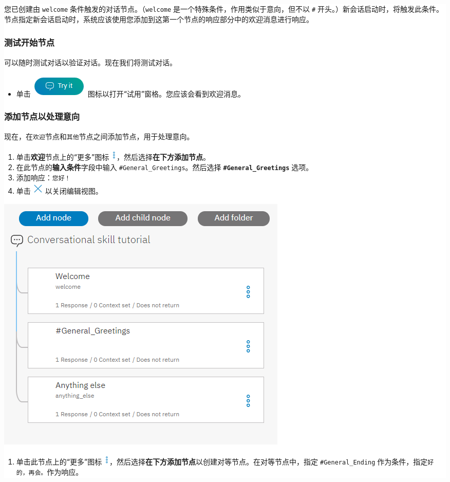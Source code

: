 您已创建由 `welcome` 条件触发的对话节点。（`welcome` 是一个特殊条件，作用类似于意向，但不以 `#` 开头。）新会话启动时，将触发此条件。节点指定新会话启动时，系统应该使用您添加到这第一个节点的响应部分中的欢迎消息进行响应。

### 测试开始节点

可以随时测试对话以验证对话。现在我们将测试对话。

- 单击 ![试用](images/ask_watson.png) 图标以打开“试用”窗格。您应该会看到欢迎消息。

### 添加节点以处理意向

现在，在`欢迎`节点和`其他`节点之间添加节点，用于处理意向。

1.  单击**欢迎**节点上的“更多”图标 ![“更多”选项](images/kabob.png)，然后选择**在下方添加节点**。
1.  在此节点的**输入条件**字段中输入 `#General_Greetings`。然后选择 **`#General_Greetings`** 选项。
1.  添加响应：`您好！`
1.  单击 ![关闭](images/close.png) 以关闭编辑视图。

   ![已向对话添加常规问候节点。](images/gs-add-greeting-node.png)

1.  单击此节点上的“更多”图标 ![“更多”选项](images/kabob.png)，然后选择**在下方添加节点**以创建对等节点。在对等节点中，指定 `#General_Ending` 作为条件，指定`好的，再会。`作为响应。
